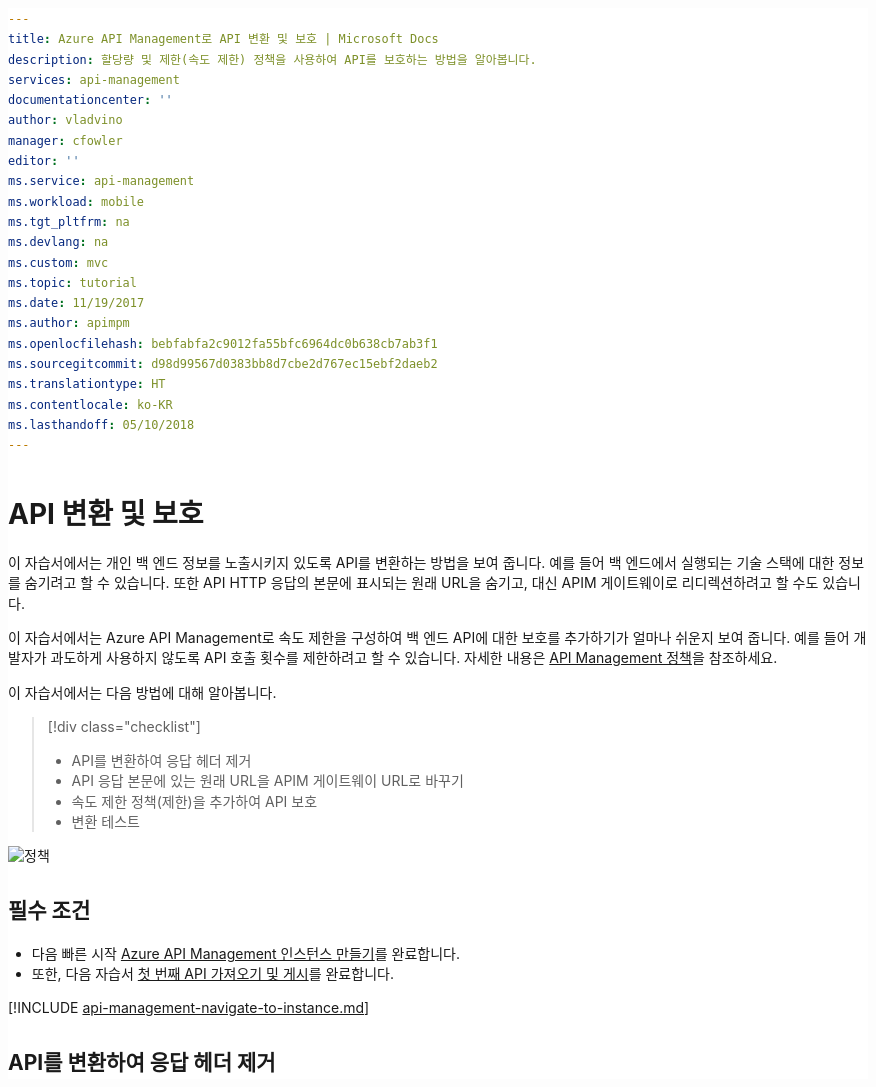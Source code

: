 ```yaml
---
title: Azure API Management로 API 변환 및 보호 | Microsoft Docs
description: 할당량 및 제한(속도 제한) 정책을 사용하여 API를 보호하는 방법을 알아봅니다.
services: api-management
documentationcenter: ''
author: vladvino
manager: cfowler
editor: ''
ms.service: api-management
ms.workload: mobile
ms.tgt_pltfrm: na
ms.devlang: na
ms.custom: mvc
ms.topic: tutorial
ms.date: 11/19/2017
ms.author: apimpm
ms.openlocfilehash: bebfabfa2c9012fa55bfc6964dc0b638cb7ab3f1
ms.sourcegitcommit: d98d99567d0383bb8d7cbe2d767ec15ebf2daeb2
ms.translationtype: HT
ms.contentlocale: ko-KR
ms.lasthandoff: 05/10/2018
---
```

# <a name="transform-and-protect-your-api"></a>API 변환 및 보호 

이 자습서에서는 개인 백 엔드 정보를 노출시키지 있도록 API를 변환하는 방법을 보여 줍니다. 예를 들어 백 엔드에서 실행되는 기술 스택에 대한 정보를 숨기려고 할 수 있습니다. 또한 API HTTP 응답의 본문에 표시되는 원래 URL을 숨기고, 대신 APIM 게이트웨이로 리디렉션하려고 할 수도 있습니다.

이 자습서에서는 Azure API Management로 속도 제한을 구성하여 백 엔드 API에 대한 보호를 추가하기가 얼마나 쉬운지 보여 줍니다. 예를 들어 개발자가 과도하게 사용하지 않도록 API 호출 횟수를 제한하려고 할 수 있습니다. 자세한 내용은 [API Management 정책](api-management-policies.md)을 참조하세요.

이 자습서에서는 다음 방법에 대해 알아봅니다.

> [!div class="checklist"]
> * API를 변환하여 응답 헤더 제거
> * API 응답 본문에 있는 원래 URL을 APIM 게이트웨이 URL로 바꾸기
> * 속도 제한 정책(제한)을 추가하여 API 보호
> * 변환 테스트

![정책](./media/transform-api/api-management-management-console.png)

## <a name="prerequisites"></a>필수 조건

+ 다음 빠른 시작 [Azure API Management 인스턴스 만들기](get-started-create-service-instance.md)를 완료합니다.
+ 또한, 다음 자습서 [첫 번째 API 가져오기 및 게시](import-and-publish.md)를 완료합니다.
 
[!INCLUDE [api-management-navigate-to-instance.md](../../includes/api-management-navigate-to-instance.md)]

## <a name="transform-an-api-to-strip-response-headers"></a>API를 변환하여 응답 헤더 제거
